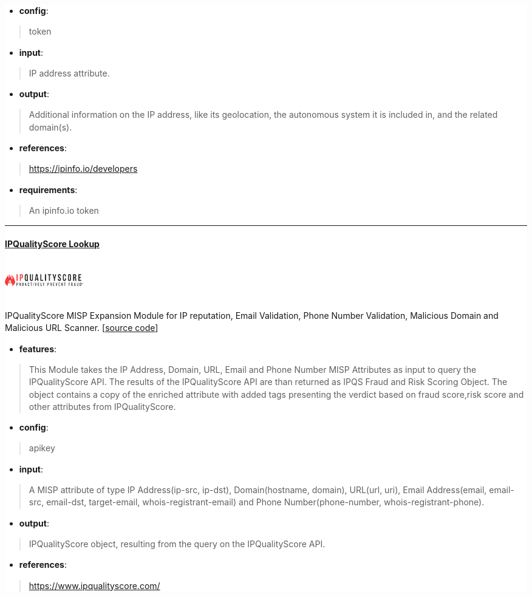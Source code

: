 - **config**:
>token

- **input**:
>IP address attribute.

- **output**:
>Additional information on the IP address, like its geolocation, the autonomous system it is included in, and the related domain(s).

- **references**:
>https://ipinfo.io/developers

- **requirements**:
>An ipinfo.io token

-----

#### [IPQualityScore Lookup](https://github.com/MISP/misp-modules/tree/main/misp_modules/modules/expansion/ipqs_fraud_and_risk_scoring.py)

<img src=../logos/ipqualityscore.png height=60>

IPQualityScore MISP Expansion Module for IP reputation, Email Validation, Phone Number Validation, Malicious Domain and Malicious URL Scanner.
[[source code](https://github.com/MISP/misp-modules/tree/main/misp_modules/modules/expansion/ipqs_fraud_and_risk_scoring.py)]

- **features**:
>This Module takes the IP Address, Domain, URL, Email and Phone Number MISP Attributes as input to query the IPQualityScore API.
> The results of the IPQualityScore API are than returned as IPQS Fraud and Risk Scoring Object. 
> The object contains a copy of the enriched attribute with added tags presenting the verdict based on fraud score,risk score and other attributes from IPQualityScore.

- **config**:
>apikey

- **input**:
>A MISP attribute of type IP Address(ip-src, ip-dst), Domain(hostname, domain), URL(url, uri), Email Address(email, email-src, email-dst, target-email, whois-registrant-email) and Phone Number(phone-number, whois-registrant-phone).

- **output**:
>IPQualityScore object, resulting from the query on the IPQualityScore API.

- **references**:
>https://www.ipqualityscore.com/
